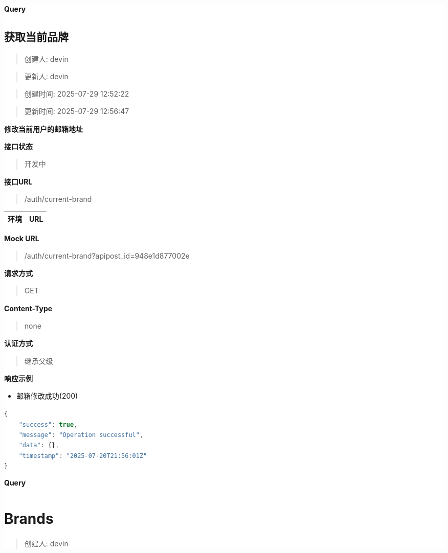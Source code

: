 **Query**

## 获取当前品牌

> 创建人: devin

> 更新人: devin

> 创建时间: 2025-07-29 12:52:22

> 更新时间: 2025-07-29 12:56:47

**修改当前用户的邮箱地址**

**接口状态**

> 开发中

**接口URL**

> /auth/current-brand

| 环境  | URL |
| --- | --- |


**Mock URL**

> /auth/current-brand?apipost_id=948e1d877002e

**请求方式**

> GET

**Content-Type**

> none

**认证方式**

> 继承父级

**响应示例**

* 邮箱修改成功(200)

```javascript
{
	"success": true,
	"message": "Operation successful",
	"data": {},
	"timestamp": "2025-07-20T21:56:01Z"
}
```

**Query**

# Brands

> 创建人: devin

